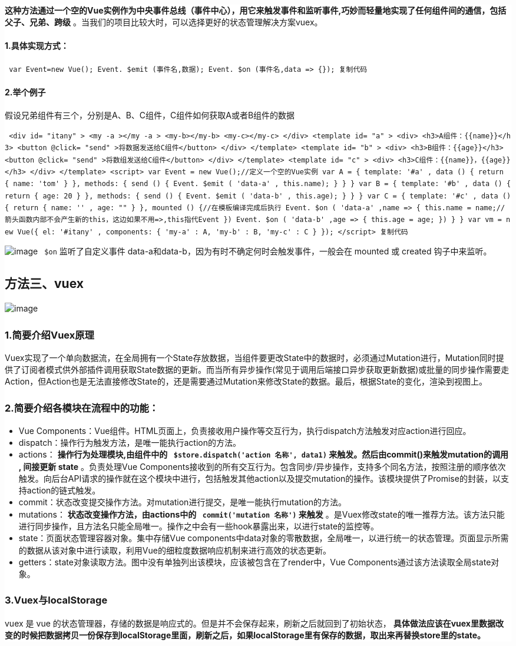 **这种方法通过一个空的Vue实例作为中央事件总线（事件中心），用它来触发事件和监听事件,巧妙而轻量地实现了任何组件间的通信，包括父子、兄弟、跨级** 。当我们的项目比较大时，可以选择更好的状态管理解决方案vuex。

#### 1.具体实现方式： ####

` var Event=new Vue(); Event. $emit (事件名,数据); Event. $on (事件名,data => {}); 复制代码`

#### 2.举个例子 ####

假设兄弟组件有三个，分别是A、B、C组件，C组件如何获取A或者B组件的数据

` <div id= "itany" > <my -a ></my -a > <my-b></my-b> <my-c></my-c> </div> <template id= "a" > <div> <h3>A组件：{{name}}</h3> <button @click= "send" >将数据发送给C组件</button> </div> </template> <template id= "b" > <div> <h3>B组件：{{age}}</h3> <button @click= "send" >将数组发送给C组件</button> </div> </template> <template id= "c" > <div> <h3>C组件：{{name}}，{{age}}</h3> </div> </template> <script> var Event = new Vue();//定义一个空的Vue实例 var A = { template: '#a' , data () { return { name: 'tom' } }, methods: { send () { Event. $emit ( 'data-a' , this.name); } } } var B = { template: '#b' , data () { return { age: 20 } }, methods: { send () { Event. $emit ( 'data-b' , this.age); } } } var C = { template: '#c' , data () { return { name: '' , age: "" } }, mounted () {//在模板编译完成后执行 Event. $on ( 'data-a' ,name => { this.name = name;//箭头函数内部不会产生新的this，这边如果不用=>,this指代Event }) Event. $on ( 'data-b' ,age => { this.age = age; }) } } var vm = new Vue({ el: '#itany' , components: { 'my-a' : A, 'my-b' : B, 'my-c' : C } }); </script> 复制代码`

![image](https://user-gold-cdn.xitu.io/2019/5/17/16ac35bf70b00507?imageslim) ` $on` 监听了自定义事件 data-a和data-b，因为有时不确定何时会触发事件，一般会在 mounted 或 created 钩子中来监听。

## 方法三、vuex ##

![image](https://user-gold-cdn.xitu.io/2019/5/17/16ac35bf70ef8eb1?imageView2/0/w/1280/h/960/ignore-error/1)

### 1.简要介绍Vuex原理 ###

Vuex实现了一个单向数据流，在全局拥有一个State存放数据，当组件要更改State中的数据时，必须通过Mutation进行，Mutation同时提供了订阅者模式供外部插件调用获取State数据的更新。而当所有异步操作(常见于调用后端接口异步获取更新数据)或批量的同步操作需要走Action，但Action也是无法直接修改State的，还是需要通过Mutation来修改State的数据。最后，根据State的变化，渲染到视图上。

### 2.简要介绍各模块在流程中的功能： ###

* Vue Components：Vue组件。HTML页面上，负责接收用户操作等交互行为，执行dispatch方法触发对应action进行回应。
* dispatch：操作行为触发方法，是唯一能执行action的方法。
* actions： **操作行为处理模块,由组件中的 ` $store.dispatch('action 名称', data1)` 来触发。然后由commit()来触发mutation的调用 , 间接更新 state** 。负责处理Vue Components接收到的所有交互行为。包含同步/异步操作，支持多个同名方法，按照注册的顺序依次触发。向后台API请求的操作就在这个模块中进行，包括触发其他action以及提交mutation的操作。该模块提供了Promise的封装，以支持action的链式触发。
* commit：状态改变提交操作方法。对mutation进行提交，是唯一能执行mutation的方法。
* mutations： **状态改变操作方法，由actions中的 ` commit('mutation 名称')` 来触发** 。是Vuex修改state的唯一推荐方法。该方法只能进行同步操作，且方法名只能全局唯一。操作之中会有一些hook暴露出来，以进行state的监控等。
* state：页面状态管理容器对象。集中存储Vue components中data对象的零散数据，全局唯一，以进行统一的状态管理。页面显示所需的数据从该对象中进行读取，利用Vue的细粒度数据响应机制来进行高效的状态更新。
* getters：state对象读取方法。图中没有单独列出该模块，应该被包含在了render中，Vue Components通过该方法读取全局state对象。

### 3.Vuex与localStorage ###

vuex 是 vue 的状态管理器，存储的数据是响应式的。但是并不会保存起来，刷新之后就回到了初始状态， **具体做法应该在vuex里数据改变的时候把数据拷贝一份保存到localStorage里面，刷新之后，如果localStorage里有保存的数据，取出来再替换store里的state。**
